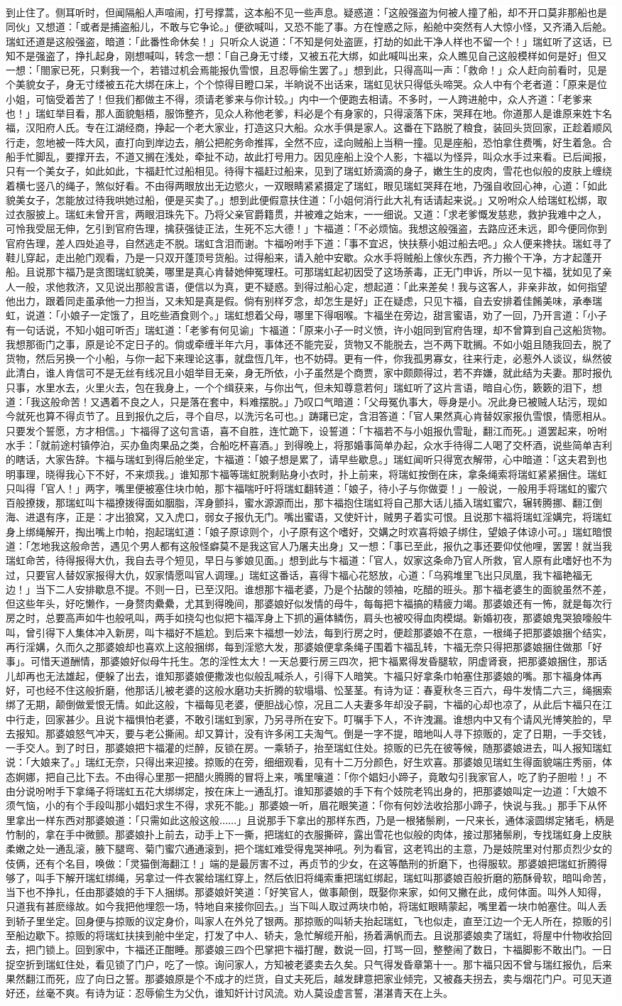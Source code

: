 到止住了。侧耳听时，但闻隔船人声喧闹，打号撑蒿，这本船不见一些声息。疑惑道：「这般强盗为何被人撞了船，却不开口莫非那船也是同伙」又想道：「或者是捕盗船儿，不敢与它争论。」便欲喊叫，又恐不能了事。方在惶惑之际，船舱中突然有人大惊小怪，又齐涌入后舱。瑞虹还道是这般强盗，暗道：「此番性命休矣！」只听众人说道：「不知是何处盗匪，打劫的如此干净人样也不留一个！」瑞虹听了这话，已知不是强盗了，挣扎起身，刚想喊叫，转念一想：「自己身无寸缕，又被五花大绑，如此喊叫出来，众人瞧见自己这般模样如何是好」但又一想：「閤家已死，只剩我一个，若错过机会焉能报仇雪恨，且忍辱偷生罢了。」想到此，只得高叫一声：「救命！」众人赶向前看时，见是个美貌女子，身无寸缕被五花大绑在床上，个个惊得目瞪口呆，半晌说不出话来，瑞虹见状只得低头啼哭。众人中有个老者道：「原来是位小姐，可恼受着苦了！但我们都做主不得，须请老爹来与你计较。」内中一个便跑去相请。不多时，一人跨进舱中，众人齐道：「老爹来也！」瑞虹举目看，那人面貌魁梧，服饰整齐，见众人称他老爹，料必是个有身家的，只得滚落下床，哭拜在地。你道那人是谁原来姓卞名福，汉阳府人氏。专在江湖经商，挣起一个老大家业，打造这只大船。众水手俱是家人。这番在下路脱了粮食，装回头货回家，正趁着顺风行走，忽地被一阵大风，直打向到岸边去，艄公把舵务命推挥，全然不应，迳向贼船上当稍一撞。见是座船，恐怕拿住费嘴，好生着急。合船手忙脚乱，要撑开去，不道又搁在浅处，牵扯不动，故此打号用力。因见座船上没个人影，卞福以为怪异，叫众水手过来看。已后闻报，只有一个美女子，如此如此，卞福赶忙过船相见。待得卞福赶过船来，见到了瑞虹娇滴滴的身子，嫩生生的皮肉，雪花也似般的皮肤上缠绕着横七竖八的绳子，煞似好看。不由得两眼放出无边慾火，一双眼睛紧紧摄定了瑞虹，眼见瑞虹哭拜在地，乃强自收回心神，心道：「如此貌美女子，怎能放过待我哄她过船，便是买卖了。」想到此便假意扶住道：「小姐何消行此大礼有话请起来说。」又吩咐众人给瑞虹松绑，取过衣服披上。瑞虹未曾开言，两眼泪珠先下。乃将父亲官爵籍贯，并被难之始末，一一细说。又道：「求老爹慨发慈悲，救护我难中之人，可怜我受屈无伸，乞引到官府告理，擒获强徒正法，生死不忘大德！」卞福道：「不必烦恼。我想这般强盗，去路应还未远，即今便同你到官府告理，差人四处追寻，自然逃走不脱。瑞虹含泪而谢。卞福吩咐手下道：「事不宜迟，快扶蔡小姐过船去吧。」众人便来搀扶。瑞虹寻了鞋儿穿起，走出舱门观看，乃是一只双开蓬顶号货船。过得船来，请入舱中安歇。众水手将贼船上傢伙东西，齐力搬个干净，方才起蓬开船。且说那卞福乃是贪图瑞虹貌美，哪里是真心肯替她伸冤理枉。可那瑞虹起初因受了这场荼毒，正无门申诉，所以一见卞福，犹如见了亲人一般，求他救济，又见说出那般言语，便信以为真，更不疑惑。到得过船心定，想起道：「此来差矣！我与这客人，非亲非故，如何指望他出力，跟着同走虽承他一力担当，又未知是真是假。倘有别样歹念，却怎生是好」正在疑虑，只见卞福，自去安排着佳餚美味，承奉瑞虹，说道：「小娘子一定饿了，且吃些酒食则个。」瑞虹想着父母，哪里下得咽喉。卞福坐在旁边，甜言蜜语，劝了一回，乃开言道：「小子有一句话说，不知小姐可听否」瑞虹道：「老爹有何见谕」卞福道：「原来小子一时义愤，许小姐同到官府告理，却不曾算到自己这船货物。我想那衙门之事，原是论不定日子的。倘或牵缠半年六月，事体还不能完妥，货物又不能脱去，岂不两下耽搁。不如小姐且随我回去，脱了货物，然后另换一个小船，与你一起下来理论这事，就盘恆几年，也不妨碍。更有一件，你我孤男寡女，往来行走，必惹外人谈议，纵然彼此清白，谁人肯信可不是无丝有线况且小姐举目无亲，身无所依，小子虽然是个商贾，家中颇颇得过，若不弃嫌，就此结为夫妻。那时报仇只事，水里水去，火里火去，包在我身上，一个个缉获来，与你出气，但未知尊意若何」瑞虹听了这片言语，暗自心伤，簌簌的泪下，想道：「我这般命苦！又遇着不良之人，只是落在套中，料难摆脱。」乃叹口气暗道：「父母冤仇事大，辱身是小。况此身已被贼人玷污，现如今就死也算不得贞节了。且到报仇之后，寻个自尽，以洗污名可也。」踌躇已定，含泪答道：「官人果然真心肯替奴家报仇雪恨，情愿相从。只要发个誓愿，方才相信。」卞福得了这句言语，喜不自胜，连忙跪下，设誓道：「卞福若不与小姐报仇雪耻，翻江而死。」道罢起来，吩咐水手：「就前途村镇停泊，买办鱼肉果品之类，合船吃杯喜酒。」到得晚上，将那婚事简单办起，众水手待得二人喝了交杯酒，说些简单吉利的瞎话，大家告辞。卞福与瑞虹到得后舱坐定，卞福道：「娘子想是累了，请早些歇息。」瑞虹闻听只得宽衣解带，心中暗道：「这夫君到也明事理，晓得我心下不好，不来烦我。」谁知那卞福等瑞虹脱剩贴身小衣时，扑上前来，将瑞虹按倒在床，拿条绳索将瑞虹紧紧捆住。瑞虹只叫得「官人！」两字，嘴里便被塞住块巾帕，那卞福喘吁吁将瑞虹翻转道：「娘子，待小子与你做耍！」一般说，一般用手将瑞虹的蜜穴百般撩拨，那瑞虹叫卞福撩拨得面如胭脂，浑身颤抖，蜜水源源而出，那卞福抱住瑞虹将自己那大话儿插入瑞虹蜜穴，辗转腾挪、翻江倒海、进退有序，正是：才出狼窝，又入虎口，弱女子报仇无门。嘴出蜜语，又使奸计，贼男子着实可恨。且说那卞福将瑞虹淫媾完，将瑞虹身上绑绳解开，掏出嘴上巾帕，抱起瑞虹道：「娘子原谅则个，小子原有这个嗜好，交媾之时欢喜将娘子绑住，望娘子体谅小可。」瑞虹暗恨道：「怎地我这般命苦，遇见个男人都有这般怪癖莫不是我这官人乃屠夫出身」又一想：「事已至此，报仇之事还要仰仗他哩，罢罢！就当我瑞虹命苦，待得报得大仇，我自去寻个短见，早日与爹娘见面。」想到此与卞福道：「官人，奴家这条命乃官人所救，官人原有此嗜好也不为过，只要官人替奴家报得大仇，奴家情愿叫官人调理。」瑞虹这番话，喜得卞福心花怒放，心道：「乌鸦堆里飞出只凤凰，我卞福艳福无边！」当下二人安排歇息不提。不则一日，已至汉阳。谁想那卞福老婆，乃是个拈酸的领袖，吃醋的班头。那卞福老婆生的面貌虽然不差，但这些年头，好吃懒作，一身赘肉纍纍，尤其到得晚间，那婆娘好似发情的母牛，每每把卞福搞的精疲力竭。那婆娘还有一怖，就是每次行房之时，总要高声如牛也般吼叫，两手如挠勾也似把卞福浑身上下抓的遍体鳞伤，肩头也被咬得血肉模煳。新婚初夜，那婆娘鬼哭狼嚎般牛叫，曾引得下人集体冲入新房，叫卞福好不尴尬。到后来卞福想一妙法，每到行房之时，便趁那婆娘不在意，一根绳子把那婆娘捆个结实，再行淫媾，久而久之那婆娘却也喜欢上这般捆绑，每到淫慾大发，那婆娘便拿条绳子围着卞福乱转，卞福无奈只得把那婆娘捆住做那「好事」。可惜天道酬情，那婆娘好似母牛托生。怎的淫性太大！一天总要行房三四次，把卞福累得发昏腿软，阴虚肾衰，把那婆娘捆住，那话儿却再也无法雄起，便躲了出去，谁知那婆娘便撒泼也似般乱喊杀人，引得下人暗笑。卞福只好拿条巾帕塞住那婆娘的嘴。那卞福身体再好，可也经不住这般折磨，他那话儿被老婆的这般水磨功夫折腾的软塌塌、忪茎茎。有诗为证：春夏秋冬三百六，母牛发情二六三，绳捆索绑了无期，颠倒做爱恨无情。如此这般，卞福每见老婆，便胆战心惊，况且二人夫妻多年却没子嗣，卞福的心却也凉了，从此后卞福只在江中行走，回家甚少。且说卞福惧怕老婆，不敢引瑞虹到家，乃另寻所在安下。叮嘱手下人，不许洩漏。谁想内中又有个请风光博笑脸的，早去报知。那婆娘怒气冲天，要与老公撕闹。却又算计，没有许多闲工夫淘气。倒是一字不提，暗地叫人寻下掠贩的，定了日期，一手交钱，一手交人。到了时日，那婆娘把卞福灌的烂醉，反锁在房。一乘轿子，抬至瑞虹住处。掠贩的已先在彼等候，随那婆娘进去，叫人报知瑞虹说：「大娘来了。」瑞红无奈，只得出来迎接。掠贩的在旁，细细观看，见有十二万分颜色，好生欢喜。那婆娘见瑞虹生得面貌端庄秀丽，体态婀娜，把自己比下去。不由得心里那一把醋火腾腾的冒将上来，嘴里嚷道：「你个娼妇小蹄子，竟敢勾引我家官人，吃了豹子胆啦！」不由分说吩咐手下拿绳子将瑞虹五花大绑绑定，按在床上一通乱打。谁知那婆娘的手下有个妓院老鸨出身的，把那婆娘叫定一边道：「大娘不须气恼，小的有个手段叫那小娼妇求生不得，求死不能。」那婆娘一听，眉花眼笑道：「你有何妙法收拾那小蹄子，快说与我。」那手下从怀里拿出一样东西对那婆娘道：「只需如此这般这般……」且说那手下拿出的那样东西，乃是一根猪鬃刷，一尺来长，通体滚圆绑定猪毛，柄是竹制的，拿在手中微颤。那婆娘扑上前去，动手上下一撕，把瑞虹的衣服撕碎，露出雪花也似般的肉体，接过那猪鬃刷，专找瑞虹身上皮肤柔嫩之处一通乱滚，腋下腿弯、菊门蜜穴通通滚到，把个瑞虹难受得鬼哭神吼。列为看官，这老鸨出的主意，乃是妓院里对付那贞烈少女的伎俩，还有个名目，唤做：「灵猫倒海翻江！」端的是最厉害不过，再贞节的少女，在这等酷刑的折磨下，也得服软。那婆娘把瑞虹折腾得够了，叫手下解开瑞虹绑绳，另拿过一件衣裳给瑞红穿上，然后依旧将绳索重把瑞虹绑起，瑞虹叫那婆娘百般折磨的筋酥骨软，暗叫命苦，当下也不挣扎，任由那婆娘的手下人捆绑。那婆娘奸笑道：「好笑官人，做事颠倒，既娶你来家，如何又撇在此，成何体面。叫外人知得，只道我有甚麽缘故。如今我把他埋怨一场，特地自来接你回去。」当下叫人取过两块巾帕，将瑞虹眼睛蒙起，嘴里着一块巾帕塞住。叫人丢到轿子里坐定。回身便与掠贩的议定身价，叫家人在外兑了银两。那掠贩的叫轿夫抬起瑞虹，飞也似走，直至江边一个无人所在，掠贩的引至船边歇下。掠贩的将瑞虹扶挟到舱中坐定，打发了中人、轿夫，急忙解缆开船，扬着满帆而去。且说那婆娘卖了瑞虹，将屋中什物收拾回去，把门锁上。回到家中，卞福还正酣睡。那婆娘三四个巴掌把卞福打醒，数说一回，打骂一回，整整闹了数日，卞福脚影不敢出门。一日捉空折到瑞虹住处，看见锁了门户，吃了一惊。询问家人，方知被老婆卖去久矣。只气得发昏章第十一。那卞福只因不曾与瑞红报仇，后来果然翻江而死，应了向日之誓。那婆娘原是个不成才的烂货，自丈夫死后，越发肆意把家业倾完，又被姦夫拐去，卖与烟花门户。可见天道好还，丝毫不爽。有诗为证：忍辱偷生为父仇，谁知奸计讨风流。劝人莫设虚言誓，湛湛青天在上头。


